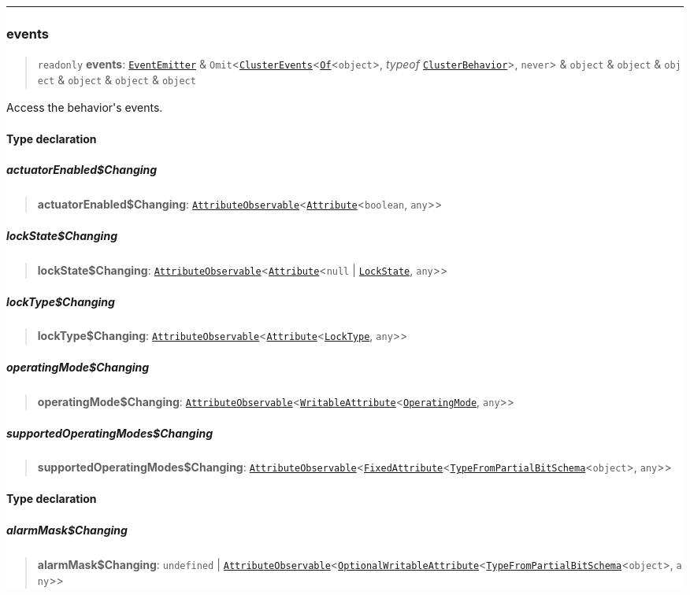 ***

### events

> `readonly` **events**: [`EventEmitter`](../../../../../util/export/classes/EventEmitter.md) & `Omit`\<[`ClusterEvents`](../../../../cluster/export/README.md#clustereventsclustertbaset)\<[`Of`](../../../../../cluster/export/namespaces/ClusterType/interfaces/Of.md)\<`object`\>, *typeof* [`ClusterBehavior`](../../../../cluster/export/namespaces/ClusterBehavior/README.md)\>, `never`\> & `object` & `object` & `object` & `object` & `object` & `object`

Access the behavior's events.

#### Type declaration

##### actuatorEnabled$Changing

> **actuatorEnabled$Changing**: [`AttributeObservable`](../../../../cluster/export/namespaces/ClusterEvents/README.md#attributeobservablea)\<[`Attribute`](../../../../../cluster/export/interfaces/Attribute.md)\<`boolean`, `any`\>\>

##### lockState$Changing

> **lockState$Changing**: [`AttributeObservable`](../../../../cluster/export/namespaces/ClusterEvents/README.md#attributeobservablea)\<[`Attribute`](../../../../../cluster/export/interfaces/Attribute.md)\<`null` \| [`LockState`](../../../../../cluster/export/namespaces/DoorLock/enumerations/LockState.md), `any`\>\>

##### lockType$Changing

> **lockType$Changing**: [`AttributeObservable`](../../../../cluster/export/namespaces/ClusterEvents/README.md#attributeobservablea)\<[`Attribute`](../../../../../cluster/export/interfaces/Attribute.md)\<[`LockType`](../../../../../cluster/export/namespaces/DoorLock/enumerations/LockType.md), `any`\>\>

##### operatingMode$Changing

> **operatingMode$Changing**: [`AttributeObservable`](../../../../cluster/export/namespaces/ClusterEvents/README.md#attributeobservablea)\<[`WritableAttribute`](../../../../../cluster/export/interfaces/WritableAttribute.md)\<[`OperatingMode`](../../../../../cluster/export/namespaces/DoorLock/enumerations/OperatingMode.md), `any`\>\>

##### supportedOperatingModes$Changing

> **supportedOperatingModes$Changing**: [`AttributeObservable`](../../../../cluster/export/namespaces/ClusterEvents/README.md#attributeobservablea)\<[`FixedAttribute`](../../../../../cluster/export/interfaces/FixedAttribute.md)\<[`TypeFromPartialBitSchema`](../../../../../schema/export/README.md#typefrompartialbitschemat)\<`object`\>, `any`\>\>

#### Type declaration

##### alarmMask$Changing

> **alarmMask$Changing**: `undefined` \| [`AttributeObservable`](../../../../cluster/export/namespaces/ClusterEvents/README.md#attributeobservablea)\<[`OptionalWritableAttribute`](../../../../../cluster/export/interfaces/OptionalWritableAttribute.md)\<[`TypeFromPartialBitSchema`](../../../../../schema/export/README.md#typefrompartialbitschemat)\<`object`\>, `any`\>\>

